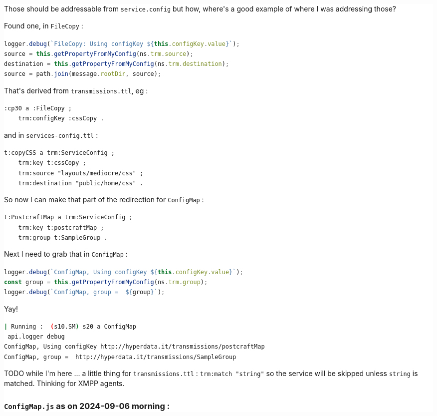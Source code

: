 Those should be addressable from `service.config` but how, where's a good example of where I was addressing those?

Found one, in `FileCopy` :

```javascript
logger.debug(`FileCopy: Using configKey ${this.configKey.value}`);
source = this.getPropertyFromMyConfig(ns.trm.source);
destination = this.getPropertyFromMyConfig(ns.trm.destination);
source = path.join(message.rootDir, source);
```

That's derived from `transmissions.ttl`, eg :

```turtle
:cp30 a :FileCopy ;
    trm:configKey :cssCopy .
```

and in `services-config.ttl` :

```turtle
t:copyCSS a trm:ServiceConfig ;
    trm:key t:cssCopy ;
    trm:source "layouts/mediocre/css" ;
    trm:destination "public/home/css" .
```

So now I can make that part of the redirection for `ConfigMap` :

```turtle
t:PostcraftMap a trm:ServiceConfig ;
    trm:key t:postcraftMap ;
    trm:group t:SampleGroup .
```

Next I need to grab that in `ConfigMap` :

```javascript
logger.debug(`ConfigMap, Using configKey ${this.configKey.value}`);
const group = this.getPropertyFromMyConfig(ns.trm.group);
logger.debug(`ConfigMap, group =  ${group}`);
```

Yay!

```bash
| Running :  (s10.SM) s20 a ConfigMap
 api.logger debug
ConfigMap, Using configKey http://hyperdata.it/transmissions/postcraftMap
ConfigMap, group =  http://hyperdata.it/transmissions/SampleGroup

```

TODO while I'm here ... a little thing for `transmissions.ttl` : `trm:match "string"` so the service will be skipped unless `string` is matched. Thinking for XMPP agents.

<a id="old-configmap" class="anchor" />

### `ConfigMap.js` as on 2024-09-06 morning :
